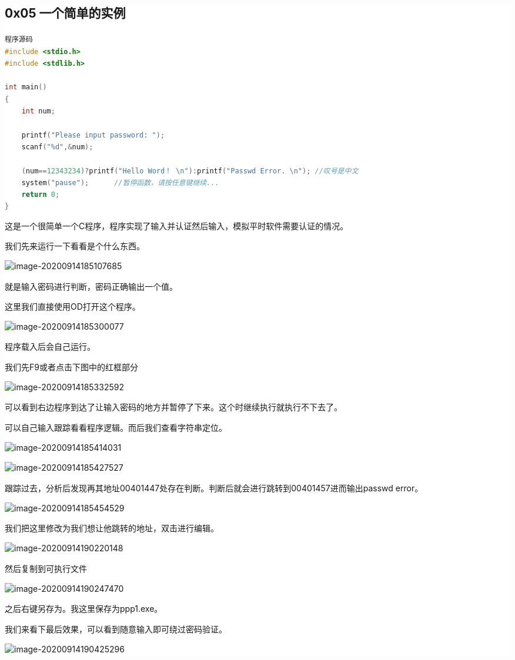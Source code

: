 ## 0x05 一个简单的实例

```c
程序源码
#include <stdio.h>
#include <stdlib.h>

int main()
{
    int num;
 
    printf("Please input password: ");
    scanf("%d",&num);
 
    (num==12343234)?printf("Hello Word！ \n"):printf("Passwd Error. \n"); //叹号是中文
    system("pause");      //暂停函数，请按任意键继续...
    return 0;
}
```

这是一个很简单一个C程序，程序实现了输入并认证然后输入，模拟平时软件需要认证的情况。

我们先来运行一下看看是个什么东西。

![image-20200914185107685](https://a111-1255560786.cos.ap-nanjing.myqcloud.com/image-20200914185107685.png)

就是输入密码进行判断，密码正确输出一个值。

这里我们直接使用OD打开这个程序。

![image-20200914185300077](https://a111-1255560786.cos.ap-nanjing.myqcloud.com/image-20200914185300077.png)

程序载入后会自己运行。

我们先F9或者点击下图中的红框部分

![image-20200914185332592](https://a111-1255560786.cos.ap-nanjing.myqcloud.com/image-20200914185332592.png)

可以看到右边程序到达了让输入密码的地方并暂停了下来。这个时继续执行就执行不下去了。

可以自己输入跟踪看看程序逻辑。而后我们查看字符串定位。

![image-20200914185414031](https://a111-1255560786.cos.ap-nanjing.myqcloud.com/image-20200914185414031.png)

![image-20200914185427527](https://a111-1255560786.cos.ap-nanjing.myqcloud.com/image-20200914185427527.png)

跟踪过去，分析后发现再其地址00401447处存在判断。判断后就会进行跳转到00401457进而输出passwd error。

![image-20200914185454529](https://a111-1255560786.cos.ap-nanjing.myqcloud.com/image-20200914185454529.png)

我们把这里修改为我们想让他跳转的地址，双击进行编辑。

![image-20200914190220148](https://a111-1255560786.cos.ap-nanjing.myqcloud.com/image-20200914190220148.png)

然后复制到可执行文件

![image-20200914190247470](https://a111-1255560786.cos.ap-nanjing.myqcloud.com/image-20200914190247470.png)

之后右键另存为。我这里保存为ppp1.exe。

我们来看下最后效果，可以看到随意输入即可绕过密码验证。

![image-20200914190425296](https://a111-1255560786.cos.ap-nanjing.myqcloud.com/image-20200914190425296.png)